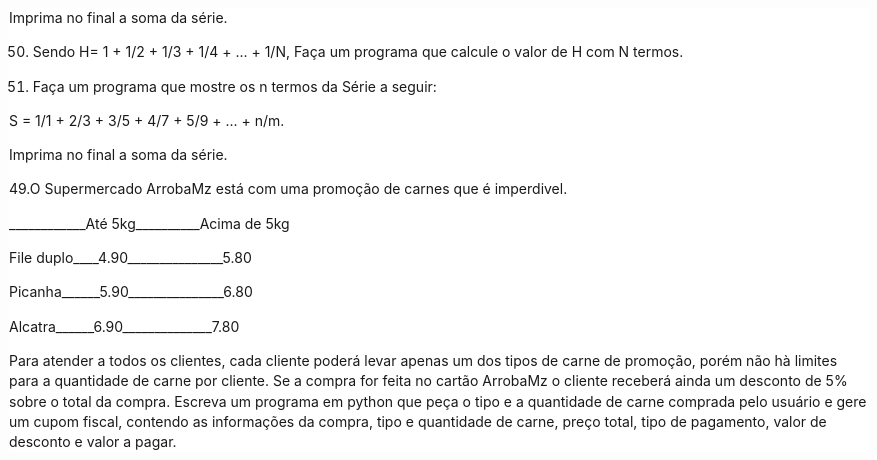 Imprima no final a soma da série.

50. Sendo H= 1 + 1/2 + 1/3 + 1/4 + ... + 1/N, Faça um programa que calcule o valor de H com N termos.

51. Faça um programa que mostre os n termos da Série a seguir:

S = 1/1 + 2/3 + 3/5 + 4/7 + 5/9 + ... + n/m.

Imprima no final a soma da série.

49.O Supermercado ArrobaMz está com uma promoção de carnes que é imperdivel.

____________Até 5kg__________Acima de 5kg

File duplo____4.90_______________5.80

Picanha______5.90_______________6.80
   
Alcatra______6.90______________7.80
 
Para atender a todos os clientes, cada cliente poderá levar apenas um dos tipos de carne de promoção, porém não hà limites para a quantidade de carne por cliente. Se a compra for feita no cartão ArrobaMz o cliente receberá ainda um desconto de 5% sobre o total da compra. Escreva um programa em python que peça o tipo e a quantidade de carne comprada pelo usuário e gere um cupom fiscal, contendo as informações da compra, tipo e quantidade de carne, preço total, tipo de pagamento, valor de desconto e valor a pagar.
